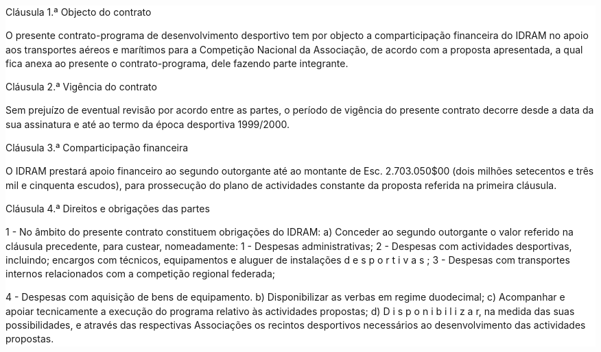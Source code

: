 
Cláusula 1.ª
Objecto do contrato


O presente contrato-programa de desenvolvimento
desportivo tem por objecto a comparticipação financeira do
IDRAM no apoio aos transportes aéreos e marítimos para a
Competição Nacional da Associação, de acordo com a
proposta apresentada, a qual fica anexa ao presente o
contrato-programa, dele fazendo parte integrante.


Cláusula 2.ª
Vigência do contrato


Sem prejuízo de eventual revisão por acordo entre as
partes, o período de vigência do presente contrato decorre
desde a data da sua assinatura e até ao termo da época
desportiva 1999/2000.


Cláusula 3.ª
Comparticipação financeira


O IDRAM prestará apoio financeiro ao segundo
outorgante até ao montante de Esc. 2.703.050$00 (dois
milhões setecentos e três mil e cinquenta escudos), para
prossecução do plano de actividades constante da proposta
referida na primeira cláusula.


Cláusula 4.ª
Direitos e obrigações das partes


1 - No âmbito do presente contrato constituem
obrigações do IDRAM:
a) Conceder ao segundo outorgante o valor
referido na cláusula precedente, para custear,
nomeadamente:
1 - Despesas administrativas;
2 - Despesas com actividades desportivas,
incluindo; encargos com técnicos,
equipamentos e aluguer de instalações
d e s p o r t i v a s ;
3 - Despesas com transportes internos
relacionados com a competição
regional federada;



4 - Despesas com aquisição de bens de
equipamento.
b) Disponibilizar as verbas em regime duodecimal;
c) Acompanhar e apoiar tecnicamente a execução do programa relativo às actividades
propostas;
d) D i s p o n i b i l i z a r, na medida das suas possibilidades, e através das respectivas Associações os
recintos desportivos necessários ao desenvolvimento das actividades propostas.
